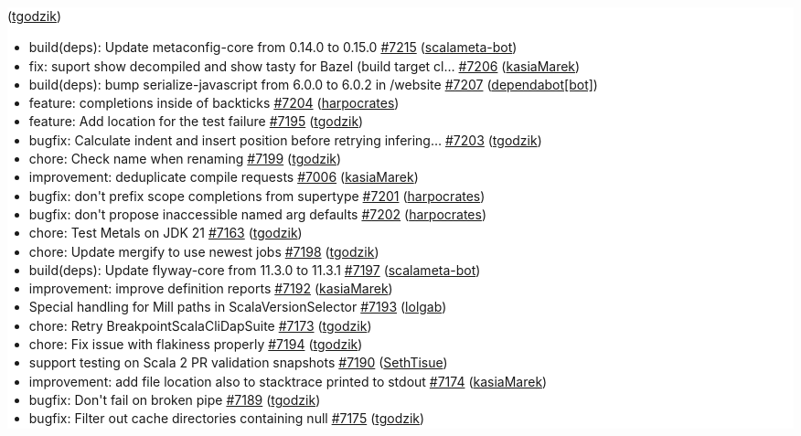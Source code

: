  ([tgodzik](https://github.com/tgodzik))
- build(deps): Update metaconfig-core from 0.14.0 to 0.15.0
  [\#7215](https://github.com/scalameta/metals/pull/7215)
  ([scalameta-bot](https://github.com/scalameta-bot))
- fix: suport show decompiled and show tasty for Bazel (build target cl…
  [\#7206](https://github.com/scalameta/metals/pull/7206)
  ([kasiaMarek](https://github.com/kasiaMarek))
- build(deps): bump serialize-javascript from 6.0.0 to 6.0.2 in /website
  [\#7207](https://github.com/scalameta/metals/pull/7207)
  ([dependabot[bot]](https://github.com/dependabot[bot]))
- feature: completions inside of backticks
  [\#7204](https://github.com/scalameta/metals/pull/7204)
  ([harpocrates](https://github.com/harpocrates))
- feature: Add location for the test failure
  [\#7195](https://github.com/scalameta/metals/pull/7195)
  ([tgodzik](https://github.com/tgodzik))
- bugfix: Calculate indent and insert position before retrying infering…
  [\#7203](https://github.com/scalameta/metals/pull/7203)
  ([tgodzik](https://github.com/tgodzik))
- chore: Check name when renaming
  [\#7199](https://github.com/scalameta/metals/pull/7199)
  ([tgodzik](https://github.com/tgodzik))
- improvement: deduplicate compile requests
  [\#7006](https://github.com/scalameta/metals/pull/7006)
  ([kasiaMarek](https://github.com/kasiaMarek))
- bugfix: don't prefix scope completions from supertype
  [\#7201](https://github.com/scalameta/metals/pull/7201)
  ([harpocrates](https://github.com/harpocrates))
- bugfix: don't propose inaccessible named arg defaults
  [\#7202](https://github.com/scalameta/metals/pull/7202)
  ([harpocrates](https://github.com/harpocrates))
- chore: Test Metals on JDK 21
  [\#7163](https://github.com/scalameta/metals/pull/7163)
  ([tgodzik](https://github.com/tgodzik))
- chore: Update mergify to use newest jobs
  [\#7198](https://github.com/scalameta/metals/pull/7198)
  ([tgodzik](https://github.com/tgodzik))
- build(deps): Update flyway-core from 11.3.0 to 11.3.1
  [\#7197](https://github.com/scalameta/metals/pull/7197)
  ([scalameta-bot](https://github.com/scalameta-bot))
- improvement: improve definition reports
  [\#7192](https://github.com/scalameta/metals/pull/7192)
  ([kasiaMarek](https://github.com/kasiaMarek))
- Special handling for Mill paths in ScalaVersionSelector
  [\#7193](https://github.com/scalameta/metals/pull/7193)
  ([lolgab](https://github.com/lolgab))
- chore: Retry BreakpointScalaCliDapSuite
  [\#7173](https://github.com/scalameta/metals/pull/7173)
  ([tgodzik](https://github.com/tgodzik))
- chore: Fix issue with flakiness properly
  [\#7194](https://github.com/scalameta/metals/pull/7194)
  ([tgodzik](https://github.com/tgodzik))
- support testing on Scala 2 PR validation snapshots
  [\#7190](https://github.com/scalameta/metals/pull/7190)
  ([SethTisue](https://github.com/SethTisue))
- improvement: add file location also to stacktrace printed to stdout
  [\#7174](https://github.com/scalameta/metals/pull/7174)
  ([kasiaMarek](https://github.com/kasiaMarek))
- bugfix: Don't fail on broken pipe
  [\#7189](https://github.com/scalameta/metals/pull/7189)
  ([tgodzik](https://github.com/tgodzik))
- bugfix: Filter out cache directories containing null
  [\#7175](https://github.com/scalameta/metals/pull/7175)
  ([tgodzik](https://github.com/tgodzik))